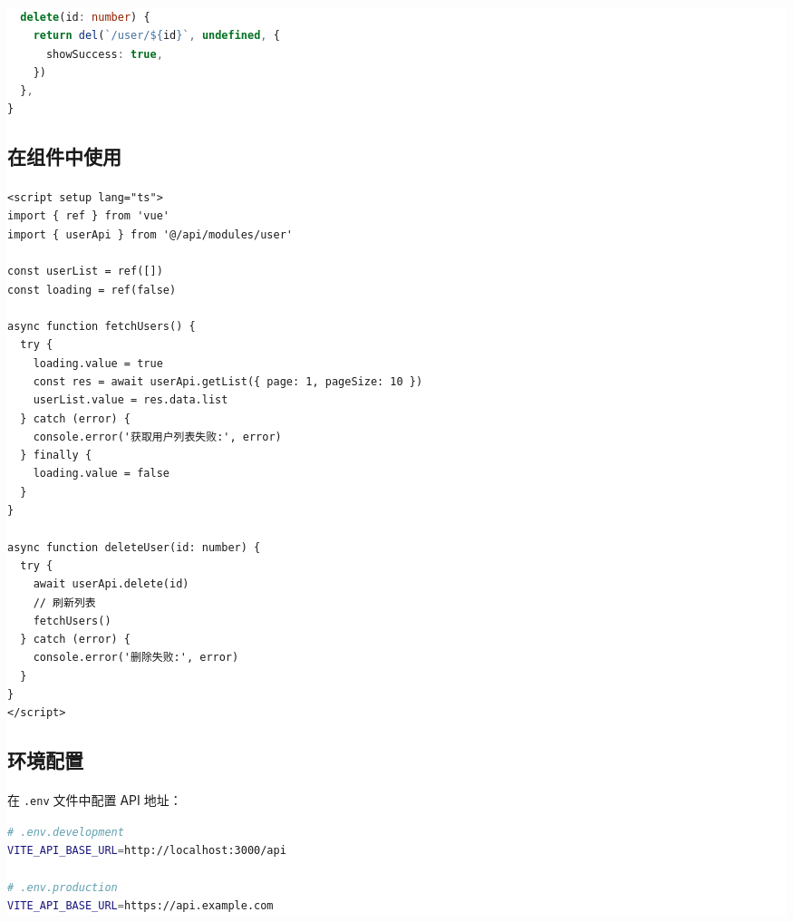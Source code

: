 ```typescript
  delete(id: number) {
    return del(`/user/${id}`, undefined, {
      showSuccess: true,
    })
  },
}
```

## 在组件中使用

```vue
<script setup lang="ts">
import { ref } from 'vue'
import { userApi } from '@/api/modules/user'

const userList = ref([])
const loading = ref(false)

async function fetchUsers() {
  try {
    loading.value = true
    const res = await userApi.getList({ page: 1, pageSize: 10 })
    userList.value = res.data.list
  } catch (error) {
    console.error('获取用户列表失败:', error)
  } finally {
    loading.value = false
  }
}

async function deleteUser(id: number) {
  try {
    await userApi.delete(id)
    // 刷新列表
    fetchUsers()
  } catch (error) {
    console.error('删除失败:', error)
  }
}
</script>
```

## 环境配置

在 `.env` 文件中配置 API 地址：

```bash
# .env.development
VITE_API_BASE_URL=http://localhost:3000/api

# .env.production
VITE_API_BASE_URL=https://api.example.com
```
